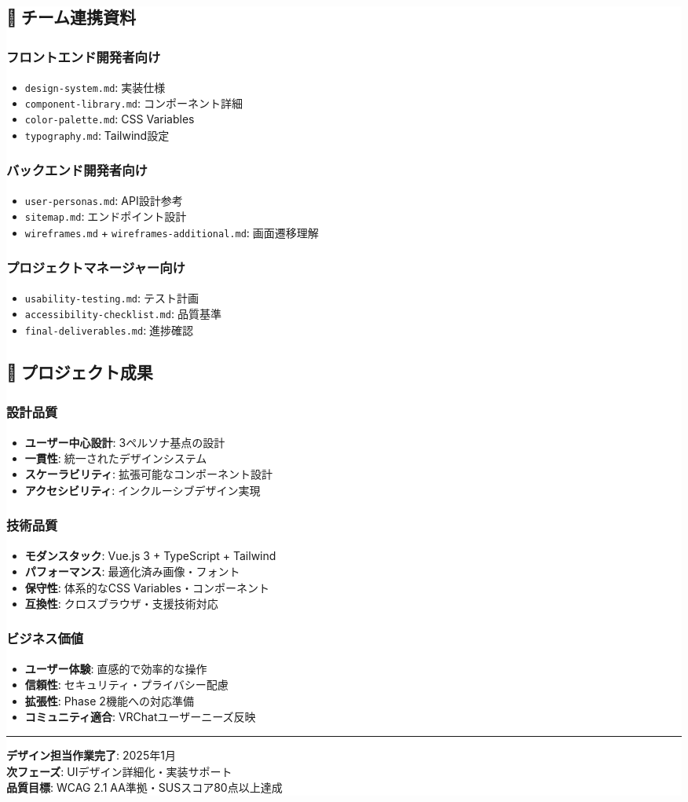 ## 🤝 チーム連携資料

### フロントエンド開発者向け
- `design-system.md`: 実装仕様
- `component-library.md`: コンポーネント詳細
- `color-palette.md`: CSS Variables
- `typography.md`: Tailwind設定

### バックエンド開発者向け
- `user-personas.md`: API設計参考
- `sitemap.md`: エンドポイント設計
- `wireframes.md` + `wireframes-additional.md`: 画面遷移理解

### プロジェクトマネージャー向け
- `usability-testing.md`: テスト計画
- `accessibility-checklist.md`: 品質基準
- `final-deliverables.md`: 進捗確認

## 🎉 プロジェクト成果

### 設計品質
- **ユーザー中心設計**: 3ペルソナ基点の設計
- **一貫性**: 統一されたデザインシステム
- **スケーラビリティ**: 拡張可能なコンポーネント設計
- **アクセシビリティ**: インクルーシブデザイン実現

### 技術品質
- **モダンスタック**: Vue.js 3 + TypeScript + Tailwind
- **パフォーマンス**: 最適化済み画像・フォント
- **保守性**: 体系的なCSS Variables・コンポーネント
- **互換性**: クロスブラウザ・支援技術対応

### ビジネス価値
- **ユーザー体験**: 直感的で効率的な操作
- **信頼性**: セキュリティ・プライバシー配慮
- **拡張性**: Phase 2機能への対応準備
- **コミュニティ適合**: VRChatユーザーニーズ反映

---

**デザイン担当作業完了**: 2025年1月  
**次フェーズ**: UIデザイン詳細化・実装サポート  
**品質目標**: WCAG 2.1 AA準拠・SUSスコア80点以上達成